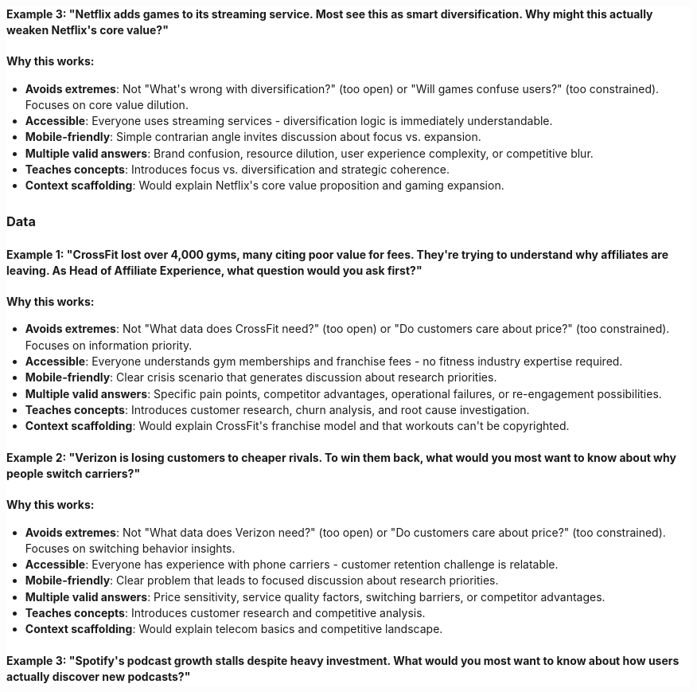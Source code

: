 #### Example 3: "Netflix adds games to its streaming service. Most see this as smart diversification. Why might this actually weaken Netflix's core value?"

**Why this works:**

- **Avoids extremes**: Not "What's wrong with diversification?" (too open) or "Will games confuse users?" (too constrained). Focuses on core value dilution.
- **Accessible**: Everyone uses streaming services - diversification logic is immediately understandable.
- **Mobile-friendly**: Simple contrarian angle invites discussion about focus vs. expansion.
- **Multiple valid answers**: Brand confusion, resource dilution, user experience complexity, or competitive blur.
- **Teaches concepts**: Introduces focus vs. diversification and strategic coherence.
- **Context scaffolding**: Would explain Netflix's core value proposition and gaming expansion.

### Data

#### Example 1: "CrossFit lost over 4,000 gyms, many citing poor value for fees. They're trying to understand why affiliates are leaving. As Head of Affiliate Experience, what question would you ask first?"

**Why this works:**

- **Avoids extremes**: Not "What data does CrossFit need?" (too open) or "Do customers care about price?" (too constrained). Focuses on information priority.
- **Accessible**: Everyone understands gym memberships and franchise fees - no fitness industry expertise required.
- **Mobile-friendly**: Clear crisis scenario that generates discussion about research priorities.
- **Multiple valid answers**: Specific pain points, competitor advantages, operational failures, or re-engagement possibilities.
- **Teaches concepts**: Introduces customer research, churn analysis, and root cause investigation.
- **Context scaffolding**: Would explain CrossFit's franchise model and that workouts can't be copyrighted.

#### Example 2: "Verizon is losing customers to cheaper rivals. To win them back, what would you most want to know about why people switch carriers?"

**Why this works:**

- **Avoids extremes**: Not "What data does Verizon need?" (too open) or "Do customers care about price?" (too constrained). Focuses on switching behavior insights.
- **Accessible**: Everyone has experience with phone carriers - customer retention challenge is relatable.
- **Mobile-friendly**: Clear problem that leads to focused discussion about research priorities.
- **Multiple valid answers**: Price sensitivity, service quality factors, switching barriers, or competitor advantages.
- **Teaches concepts**: Introduces customer research and competitive analysis.
- **Context scaffolding**: Would explain telecom basics and competitive landscape.

#### Example 3: "Spotify's podcast growth stalls despite heavy investment. What would you most want to know about how users actually discover new podcasts?"
